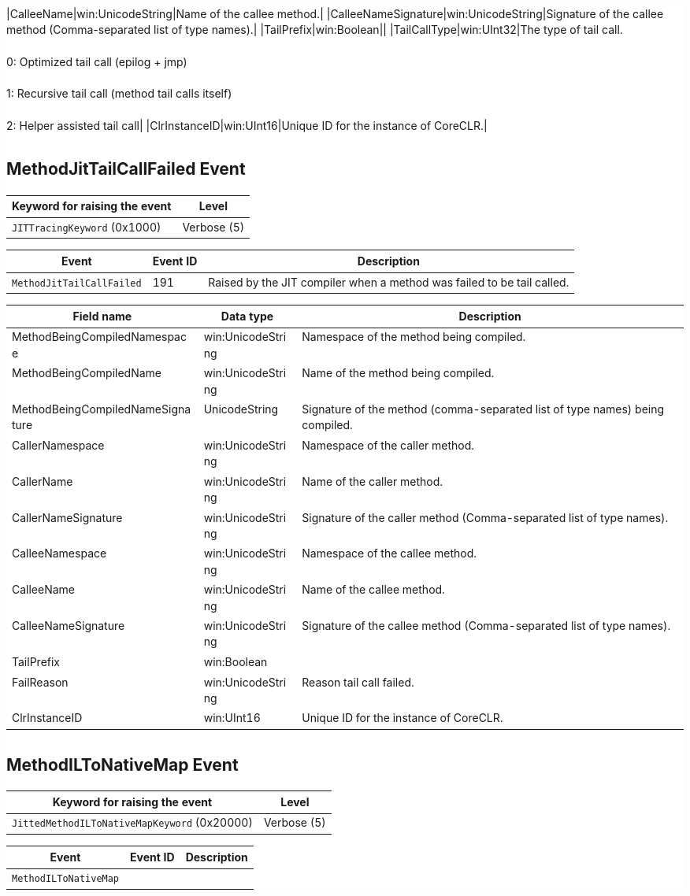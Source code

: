 |CalleeName|win:UnicodeString|Name of the callee method.|
|CalleeNameSignature|win:UnicodeString|Signature of the callee method (Comma-separated list of type names).|
|TailPrefix|win:Boolean||
|TailCallType|win:UInt32|The type of tail call.<br/><br/>0: Optimized tail call (epilog + jmp)<br/><br/>1: Recursive tail call (method tail calls itself)<br/><br/>2: Helper assisted tail call|
|ClrInstanceID|win:UInt16|Unique ID for the instance of CoreCLR.|


## MethodJitTailCallFailed Event

|Keyword for raising the event|Level|
|-----------------------------------|-----------|
|`JITTracingKeyword` (0x1000) |Verbose (5)|

|Event|Event ID|Description|
|-----------|--------------|-----------------|
|`MethodJitTailCallFailed`|191|Raised by the JIT compiler when a method was failed to be tail called.|

|Field name|Data type|Description|
|----------------|---------------|-----------------|
|MethodBeingCompiledNamespace|win:UnicodeString|Namespace of the method being compiled.|
|MethodBeingCompiledName|win:UnicodeString|Name of the method being compiled.|
|MethodBeingCompiledNameSignature|UnicodeString|Signature of the method (comma-separated list of type names) being compiled.|
|CallerNamespace|win:UnicodeString|Namespace of the caller method.|
|CallerName|win:UnicodeString|Name of the caller method.|
|CallerNameSignature|win:UnicodeString|Signature of the caller method (Comma-separated list of type names).|
|CalleeNamespace|win:UnicodeString|Namespace of the callee method.|
|CalleeName|win:UnicodeString|Name of the callee method.|
|CalleeNameSignature|win:UnicodeString|Signature of the callee method (Comma-separated list of type names).|
|TailPrefix|win:Boolean||
|FailReason|win:UnicodeString|Reason tail call failed.|
|ClrInstanceID|win:UInt16|Unique ID for the instance of CoreCLR.|

## MethodILToNativeMap Event

|Keyword for raising the event|Level|
|-----------------------------------|-----------|
|`JittedMethodILToNativeMapKeyword` (0x20000) |Verbose (5)|

|Event|Event ID|Description|
|----------------|---------------|-----------------|
|`MethodILToNativeMap`|||
